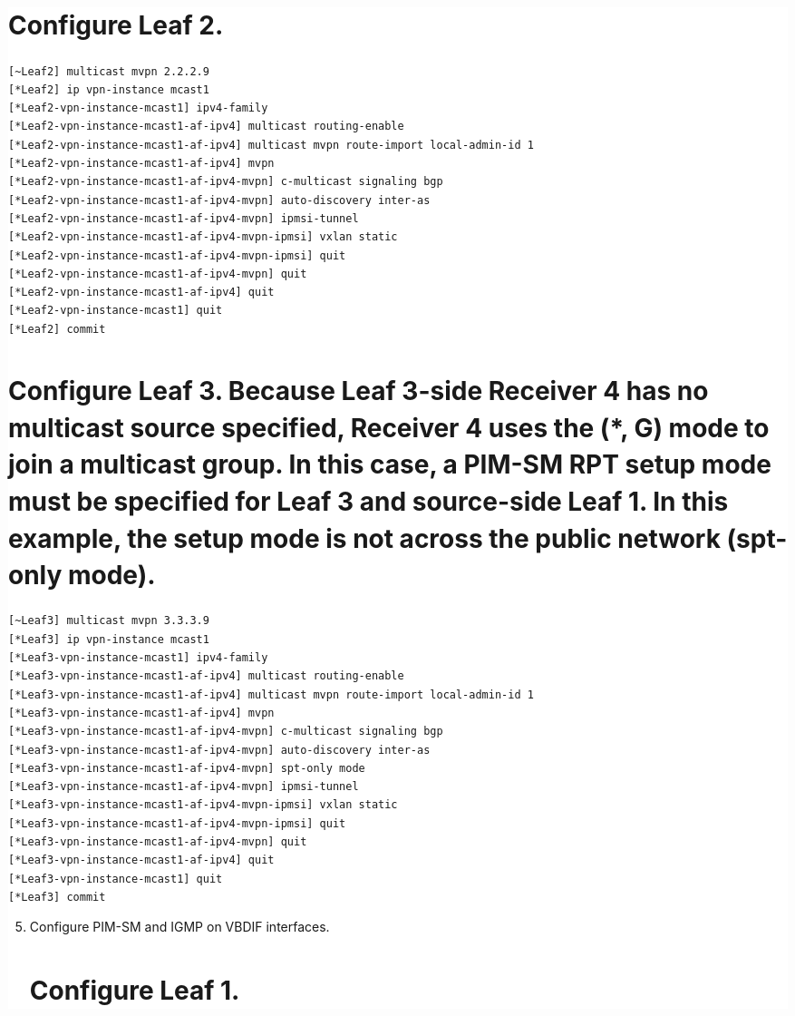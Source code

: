    # Configure Leaf 2.
   
   ```
   [~Leaf2] multicast mvpn 2.2.2.9
   [*Leaf2] ip vpn-instance mcast1
   [*Leaf2-vpn-instance-mcast1] ipv4-family
   [*Leaf2-vpn-instance-mcast1-af-ipv4] multicast routing-enable
   [*Leaf2-vpn-instance-mcast1-af-ipv4] multicast mvpn route-import local-admin-id 1
   [*Leaf2-vpn-instance-mcast1-af-ipv4] mvpn
   [*Leaf2-vpn-instance-mcast1-af-ipv4-mvpn] c-multicast signaling bgp
   [*Leaf2-vpn-instance-mcast1-af-ipv4-mvpn] auto-discovery inter-as
   [*Leaf2-vpn-instance-mcast1-af-ipv4-mvpn] ipmsi-tunnel
   [*Leaf2-vpn-instance-mcast1-af-ipv4-mvpn-ipmsi] vxlan static
   [*Leaf2-vpn-instance-mcast1-af-ipv4-mvpn-ipmsi] quit
   [*Leaf2-vpn-instance-mcast1-af-ipv4-mvpn] quit
   [*Leaf2-vpn-instance-mcast1-af-ipv4] quit
   [*Leaf2-vpn-instance-mcast1] quit
   [*Leaf2] commit
   ```
   
   # Configure Leaf 3. Because Leaf 3-side Receiver 4 has no multicast source specified, Receiver 4 uses the (\*, G) mode to join a multicast group. In this case, a PIM-SM RPT setup mode must be specified for Leaf 3 and source-side Leaf 1. In this example, the setup mode is not across the public network (**spt-only mode**).
   
   ```
   [~Leaf3] multicast mvpn 3.3.3.9
   [*Leaf3] ip vpn-instance mcast1
   [*Leaf3-vpn-instance-mcast1] ipv4-family
   [*Leaf3-vpn-instance-mcast1-af-ipv4] multicast routing-enable
   [*Leaf3-vpn-instance-mcast1-af-ipv4] multicast mvpn route-import local-admin-id 1
   [*Leaf3-vpn-instance-mcast1-af-ipv4] mvpn
   [*Leaf3-vpn-instance-mcast1-af-ipv4-mvpn] c-multicast signaling bgp
   [*Leaf3-vpn-instance-mcast1-af-ipv4-mvpn] auto-discovery inter-as
   [*Leaf3-vpn-instance-mcast1-af-ipv4-mvpn] spt-only mode
   [*Leaf3-vpn-instance-mcast1-af-ipv4-mvpn] ipmsi-tunnel
   [*Leaf3-vpn-instance-mcast1-af-ipv4-mvpn-ipmsi] vxlan static
   [*Leaf3-vpn-instance-mcast1-af-ipv4-mvpn-ipmsi] quit
   [*Leaf3-vpn-instance-mcast1-af-ipv4-mvpn] quit
   [*Leaf3-vpn-instance-mcast1-af-ipv4] quit
   [*Leaf3-vpn-instance-mcast1] quit
   [*Leaf3] commit
   ```
5. Configure PIM-SM and IGMP on VBDIF interfaces.
   
   
   
   # Configure Leaf 1.
   
